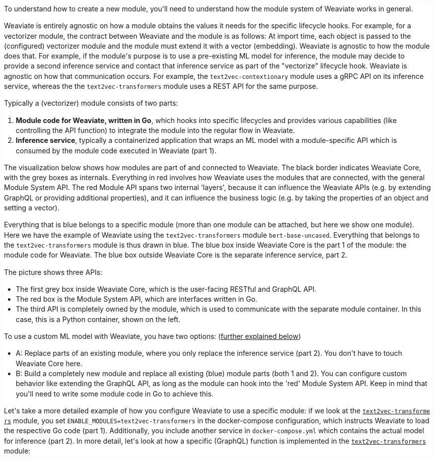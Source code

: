 To understand how to create a new module, you'll need to understand how the module system of Weaviate works in general.

Weaviate is entirely agnostic on how a module obtains the values it needs for the specific lifecycle hooks. For example, for a vectorizer module, the contract between Weaviate and the module is as follows: At import time, each object is passed to the (configured) vectorizer module and the module must extend it with a vector (embedding). Weaviate is agnostic to how the module does that. For example, if the module's purpose is to use a pre-existing ML model for inference, the module may decide to provide a second inference service and contact that inference service as part of the "vectorize" lifecycle hook. Weaviate is agnostic on how that communication occurs. For example, the `text2vec-contextionary` module uses a gRPC API on its inference service, whereas the the `text2vec-transformers` module uses a REST API for the same purpose.

Typically a (vectorizer) module consists of two parts:
1. **Module code for Weaviate, written in Go**, which hooks into specific lifecycles and provides various capabilities (like controlling the API function) to integrate the module into the regular flow in Weaviate. 
2. **Inference service**, typically a containerized application that wraps an ML model with a module-specific API which is consumed by the module code executed in Weaviate (part 1).

The visualization below shows how modules are part of and connected to Weaviate. The black border indicates Weaviate Core, with the grey boxes as internals. Everything in red involves how Weaviate uses the modules that are connected, with the general Module System API. The red Module API spans two internal 'layers', because it can influence the Weaviate APIs (e.g. by extending GraphQL or providing additional properties), and it can influence the business logic (e.g. by taking the properties of an object and setting a vector).

Everything that is blue belongs to a specific module (more than one module can be attached, but here we show one module). Here we have the example of Weaviate using the `text2vec-transformers` module `bert-base-uncased`. Everything that belongs to the `text2vec-transformers` module is thus drawn in blue. The blue box inside Weaviate Core is the part 1 of the module: the module code for Weaviate. The blue box outside Weaviate Core is the separate inference service, part 2.

The picture shows three APIs: 
* The first grey box inside Weaviate Core, which is the user-facing RESTful and GraphQL API.
* The red box is the Module System API, which are interfaces written in Go.
* The third API is completely owned by the module, which is used to communicate with the separate module container. In this case, this is a Python container, shown on the left.

To use a custom ML model with Weaviate, you have two options: ([further explained below](#how-to-build-and-use-a-custom-module))
* A: Replace parts of an existing module, where you only replace the inference service (part 2). You don't have to touch Weaviate Core here. 
* B: Build a completely new module and replace all existing (blue) module parts (both 1 and 2). You can configure custom behavior like extending the GraphQL API, as long as the module can hook into the 'red' Module System API. Keep in mind that you'll need to write some module code in Go to achieve this. 



Let's take a more detailed example of how you configure Weaviate to use a specific module: if we look at the [`text2vec-transformers`](/docs/weaviate/modules/retriever-vectorizer-modules/text2vec-transformers.md) module, you set `ENABLE_MODULES=text2vec-transformers` in the docker-compose configuration, which instructs Weaviate to load the respective Go code (part 1). Additionally, you include another service in `docker-compose.yml` which contains the actual model for inference (part 2). In more detail, let's look at how a specific (GraphQL) function is implemented in the [`text2vec-transformers`](/docs/weaviate/modules/retriever-vectorizer-modules/text2vec-transformers.md) module:
